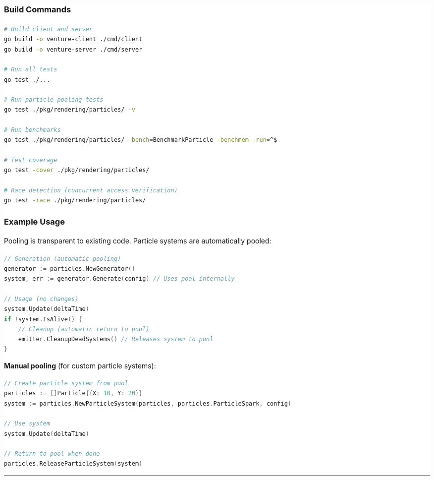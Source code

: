 ### Build Commands

```bash
# Build client and server
go build -o venture-client ./cmd/client
go build -o venture-server ./cmd/server

# Run all tests
go test ./...

# Run particle pooling tests
go test ./pkg/rendering/particles/ -v

# Run benchmarks
go test ./pkg/rendering/particles/ -bench=BenchmarkParticle -benchmem -run=^$

# Test coverage
go test -cover ./pkg/rendering/particles/

# Race detection (concurrent access verification)
go test -race ./pkg/rendering/particles/
```

### Example Usage

Pooling is transparent to existing code. Particle systems are automatically pooled:

```go
// Generation (automatic pooling)
generator := particles.NewGenerator()
system, err := generator.Generate(config) // Uses pool internally

// Usage (no changes)
system.Update(deltaTime)
if !system.IsAlive() {
    // Cleanup (automatic return to pool)
    emitter.CleanupDeadSystems() // Releases system to pool
}
```

**Manual pooling** (for custom particle systems):
```go
// Create particle system from pool
particles := []Particle{{X: 10, Y: 20}}
system := particles.NewParticleSystem(particles, particles.ParticleSpark, config)

// Use system
system.Update(deltaTime)

// Return to pool when done
particles.ReleaseParticleSystem(system)
```

---
